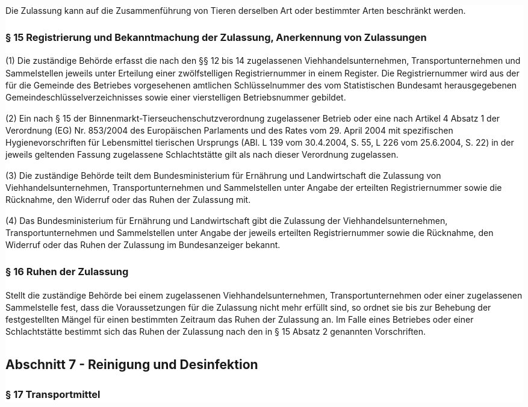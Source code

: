 

Die Zulassung kann auf die Zusammenführung von Tieren derselben Art
oder bestimmter Arten beschränkt werden.


### § 15 Registrierung und Bekanntmachung der Zulassung, Anerkennung von Zulassungen

(1) Die zuständige Behörde erfasst die nach den §§ 12 bis 14
zugelassenen Viehhandelsunternehmen, Transportunternehmen und
Sammelstellen jeweils unter Erteilung einer zwölfstelligen
Registriernummer in einem Register. Die Registriernummer wird aus der
für die Gemeinde des Betriebes vorgesehenen amtlichen Schlüsselnummer
des vom Statistischen Bundesamt herausgegebenen
Gemeindeschlüsselverzeichnisses sowie einer vierstelligen
Betriebsnummer gebildet.

(2) Ein nach § 15 der Binnenmarkt-Tierseuchenschutzverordnung
zugelassener Betrieb oder eine nach Artikel 4 Absatz 1 der Verordnung
(EG) Nr. 853/2004 des Europäischen Parlaments und des Rates vom 29.
April 2004 mit spezifischen Hygienevorschriften für Lebensmittel
tierischen Ursprungs (ABl. L 139 vom 30.4.2004, S. 55, L 226 vom
25\.6.2004, S. 22) in der jeweils geltenden Fassung zugelassene
Schlachtstätte gilt als nach dieser Verordnung zugelassen.

(3) Die zuständige Behörde teilt dem Bundesministerium für Ernährung
und Landwirtschaft die Zulassung von Viehhandelsunternehmen,
Transportunternehmen und Sammelstellen unter Angabe der erteilten
Registriernummer sowie die Rücknahme, den Widerruf oder das Ruhen der
Zulassung mit.

(4) Das Bundesministerium für Ernährung und Landwirtschaft gibt die
Zulassung der Viehhandelsunternehmen, Transportunternehmen und
Sammelstellen unter Angabe der jeweils erteilten Registriernummer
sowie die Rücknahme, den Widerruf oder das Ruhen der Zulassung im
Bundesanzeiger bekannt.


### § 16 Ruhen der Zulassung

Stellt die zuständige Behörde bei einem zugelassenen
Viehhandelsunternehmen, Transportunternehmen oder einer zugelassenen
Sammelstelle fest, dass die Voraussetzungen für die Zulassung nicht
mehr erfüllt sind, so ordnet sie bis zur Behebung der festgestellten
Mängel für einen bestimmten Zeitraum das Ruhen der Zulassung an. Im
Falle eines Betriebes oder einer Schlachtstätte bestimmt sich das
Ruhen der Zulassung nach den in § 15 Absatz 2 genannten Vorschriften.


## Abschnitt 7 - Reinigung und Desinfektion



### § 17 Transportmittel
